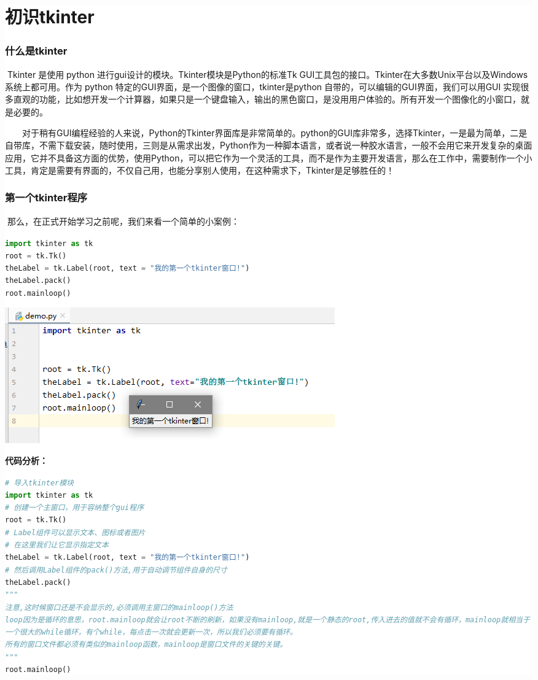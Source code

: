 # 初识tkinter

### 什么是tkinter

​		Tkinter 是使用 python 进行gui设计的模块。Tkinter模块是Python的标准Tk GUI工具包的接口。Tkinter在大多数Unix平台以及Windows系统上都可用。作为 python 特定的GUI界面，是一个图像的窗口，tkinter是python 自带的，可以编辑的GUI界面，我们可以用GUI 实现很多直观的功能，比如想开发一个计算器，如果只是一个键盘输入，输出的黑色窗口，是没用用户体验的。所有开发一个图像化的小窗口，就是必要的。

　　对于稍有GUI编程经验的人来说，Python的Tkinter界面库是非常简单的。python的GUI库非常多，选择Tkinter，一是最为简单，二是自带库，不需下载安装，随时使用，三则是从需求出发，Python作为一种脚本语言，或者说一种胶水语言，一般不会用它来开发复杂的桌面应用，它并不具备这方面的优势，使用Python，可以把它作为一个灵活的工具，而不是作为主要开发语言，那么在工作中，需要制作一个小工具，肯定是需要有界面的，不仅自己用，也能分享别人使用，在这种需求下，Tkinter是足够胜任的！

### 第一个tkinter程序

​		那么，在正式开始学习之前呢，我们来看一个简单的小案例：

```python
import tkinter as tk
root = tk.Tk()
theLabel = tk.Label(root, text = "我的第一个tkinter窗口!")
theLabel.pack()
root.mainloop()
```
![image-20200217164155132](tkinter入门.assets/image-20200217164155132.png)

**代码分析：**

```python
# 导入tkinter模块
import tkinter as tk
# 创建一个主窗口，用于容纳整个gui程序
root = tk.Tk()
# Label组件可以显示文本、图标或者图片
# 在这里我们让它显示指定文本
theLabel = tk.Label(root, text = "我的第一个tkinter窗口!")
# 然后调用Label组件的pack()方法,用于自动调节组件自身的尺寸
theLabel.pack()
"""
注意,这时候窗口还是不会显示的,必须调用主窗口的mainloop()方法
loop因为是循环的意思，root.mainloop就会让root不断的刷新，如果没有mainloop,就是一个静态的root,传入进去的值就不会有循环，mainloop就相当于一个很大的while循环，有个while，每点击一次就会更新一次，所以我们必须要有循环。
所有的窗口文件都必须有类似的mainloop函数，mainloop是窗口文件的关键的关键。
"""
root.mainloop()
```
